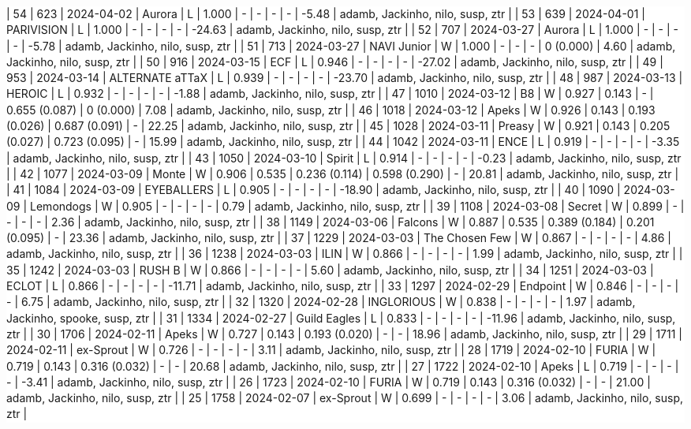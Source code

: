 |           54 |      623 | 2024-04-02 | Aurora            | L   | 1.000      | -            | -                | -                | -         |    -5.48 | adamb, Jackinho, nilo, susp, ztr    |
|           53 |      639 | 2024-04-01 | PARIVISION        | L   | 1.000      | -            | -                | -                | -         |   -24.63 | adamb, Jackinho, nilo, susp, ztr    |
|           52 |      707 | 2024-03-27 | Aurora            | L   | 1.000      | -            | -                | -                | -         |    -5.78 | adamb, Jackinho, nilo, susp, ztr    |
|           51 |      713 | 2024-03-27 | NAVI Junior       | W   | 1.000      | -            | -                | -                | 0 (0.000) |     4.60 | adamb, Jackinho, nilo, susp, ztr    |
|           50 |      916 | 2024-03-15 | ECF               | L   | 0.946      | -            | -                | -                | -         |   -27.02 | adamb, Jackinho, nilo, susp, ztr    |
|           49 |      953 | 2024-03-14 | ALTERNATE aTTaX   | L   | 0.939      | -            | -                | -                | -         |   -23.70 | adamb, Jackinho, nilo, susp, ztr    |
|           48 |      987 | 2024-03-13 | HEROIC            | L   | 0.932      | -            | -                | -                | -         |    -1.88 | adamb, Jackinho, nilo, susp, ztr    |
|           47 |     1010 | 2024-03-12 | B8                | W   | 0.927      | 0.143        | -                | 0.655 (0.087)    | 0 (0.000) |     7.08 | adamb, Jackinho, nilo, susp, ztr    |
|           46 |     1018 | 2024-03-12 | Apeks             | W   | 0.926      | 0.143        | 0.193 (0.026)    | 0.687 (0.091)    | -         |    22.25 | adamb, Jackinho, nilo, susp, ztr    |
|           45 |     1028 | 2024-03-11 | Preasy            | W   | 0.921      | 0.143        | 0.205 (0.027)    | 0.723 (0.095)    | -         |    15.99 | adamb, Jackinho, nilo, susp, ztr    |
|           44 |     1042 | 2024-03-11 | ENCE              | L   | 0.919      | -            | -                | -                | -         |    -3.35 | adamb, Jackinho, nilo, susp, ztr    |
|           43 |     1050 | 2024-03-10 | Spirit            | L   | 0.914      | -            | -                | -                | -         |    -0.23 | adamb, Jackinho, nilo, susp, ztr    |
|           42 |     1077 | 2024-03-09 | Monte             | W   | 0.906      | 0.535        | 0.236 (0.114)    | 0.598 (0.290)    | -         |    20.81 | adamb, Jackinho, nilo, susp, ztr    |
|           41 |     1084 | 2024-03-09 | EYEBALLERS        | L   | 0.905      | -            | -                | -                | -         |   -18.90 | adamb, Jackinho, nilo, susp, ztr    |
|           40 |     1090 | 2024-03-09 | Lemondogs         | W   | 0.905      | -            | -                | -                | -         |     0.79 | adamb, Jackinho, nilo, susp, ztr    |
|           39 |     1108 | 2024-03-08 | Secret            | W   | 0.899      | -            | -                | -                | -         |     2.36 | adamb, Jackinho, nilo, susp, ztr    |
|           38 |     1149 | 2024-03-06 | Falcons           | W   | 0.887      | 0.535        | 0.389 (0.184)    | 0.201 (0.095)    | -         |    23.36 | adamb, Jackinho, nilo, susp, ztr    |
|           37 |     1229 | 2024-03-03 | The Chosen Few    | W   | 0.867      | -            | -                | -                | -         |     4.86 | adamb, Jackinho, nilo, susp, ztr    |
|           36 |     1238 | 2024-03-03 | ILIN              | W   | 0.866      | -            | -                | -                | -         |     1.99 | adamb, Jackinho, nilo, susp, ztr    |
|           35 |     1242 | 2024-03-03 | RUSH B            | W   | 0.866      | -            | -                | -                | -         |     5.60 | adamb, Jackinho, nilo, susp, ztr    |
|           34 |     1251 | 2024-03-03 | ECLOT             | L   | 0.866      | -            | -                | -                | -         |   -11.71 | adamb, Jackinho, nilo, susp, ztr    |
|           33 |     1297 | 2024-02-29 | Endpoint          | W   | 0.846      | -            | -                | -                | -         |     6.75 | adamb, Jackinho, nilo, susp, ztr    |
|           32 |     1320 | 2024-02-28 | INGLORIOUS        | W   | 0.838      | -            | -                | -                | -         |     1.97 | adamb, Jackinho, spooke, susp, ztr  |
|           31 |     1334 | 2024-02-27 | Guild Eagles      | L   | 0.833      | -            | -                | -                | -         |   -11.96 | adamb, Jackinho, nilo, susp, ztr    |
|           30 |     1706 | 2024-02-11 | Apeks             | W   | 0.727      | 0.143        | 0.193 (0.020)    | -                | -         |    18.96 | adamb, Jackinho, nilo, susp, ztr    |
|           29 |     1711 | 2024-02-11 | ex-Sprout         | W   | 0.726      | -            | -                | -                | -         |     3.11 | adamb, Jackinho, nilo, susp, ztr    |
|           28 |     1719 | 2024-02-10 | FURIA             | W   | 0.719      | 0.143        | 0.316 (0.032)    | -                | -         |    20.68 | adamb, Jackinho, nilo, susp, ztr    |
|           27 |     1722 | 2024-02-10 | Apeks             | L   | 0.719      | -            | -                | -                | -         |    -3.41 | adamb, Jackinho, nilo, susp, ztr    |
|           26 |     1723 | 2024-02-10 | FURIA             | W   | 0.719      | 0.143        | 0.316 (0.032)    | -                | -         |    21.00 | adamb, Jackinho, nilo, susp, ztr    |
|           25 |     1758 | 2024-02-07 | ex-Sprout         | W   | 0.699      | -            | -                | -                | -         |     3.06 | adamb, Jackinho, nilo, susp, ztr    |